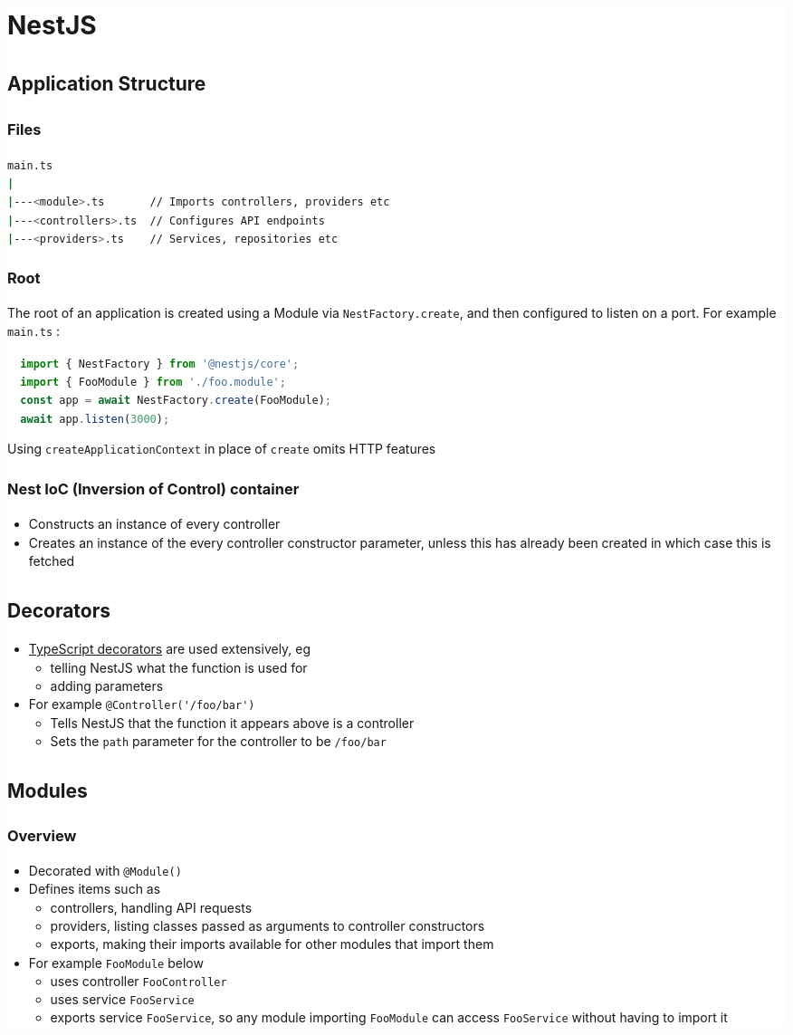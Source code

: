 # NestJS

## Application Structure

### Files

```bash
main.ts
|
|---<module>.ts       // Imports controllers, providers etc
|---<controllers>.ts  // Configures API endpoints
|---<providers>.ts    // Services, repositories etc
```

### Root

The root of an application is created using a Module via `NestFactory.create`, and then configured to listen on a port. For example `main.ts` :

  ```ts
    import { NestFactory } from '@nestjs/core';
    import { FooModule } from './foo.module';
    const app = await NestFactory.create(FooModule);
    await app.listen(3000);
  ```

Using `createApplicationContext` in place of `create` omits HTTP features

### Nest IoC (Inversion of Control) container

* Constructs an instance of every controller
* Creates an instance of the every controller constructor parameter, unless this has already been created in which case this is fetched

## Decorators

* [TypeScript decorators](./TypeScriptDecorators.md) are used extensively, eg
  * telling NestJS what the function is used for
  * adding parameters
* For example `@Controller('/foo/bar')`
  * Tells NestJS that the function it appears above is a controller
  * Sets the `path` parameter for the controller to be `/foo/bar`

## Modules

### Overview

* Decorated with `@Module()`
* Defines items such as
  * controllers, handling API requests
  * providers, listing classes passed as arguments to controller constructors
  * exports, making their imports available for other modules that import them
* For example `FooModule` below
  * uses controller `FooController`
  * uses service `FooService`
  * exports service `FooService`, so any module importing `FooModule` can access `FooService` without having to import it
